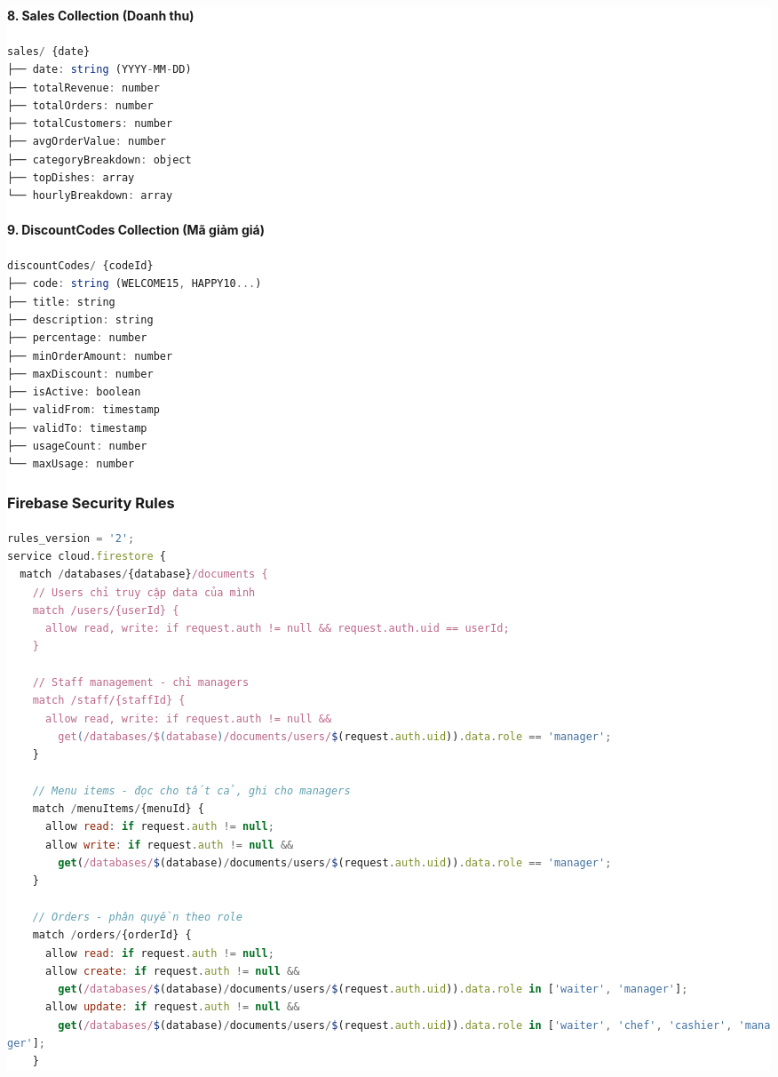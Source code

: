 #### 8. **Sales Collection** (Doanh thu)

```javascript
sales/ {date}
├── date: string (YYYY-MM-DD)
├── totalRevenue: number
├── totalOrders: number
├── totalCustomers: number
├── avgOrderValue: number
├── categoryBreakdown: object
├── topDishes: array
└── hourlyBreakdown: array
```

#### 9. **DiscountCodes Collection** (Mã giảm giá)

```javascript
discountCodes/ {codeId}
├── code: string (WELCOME15, HAPPY10...)
├── title: string
├── description: string
├── percentage: number
├── minOrderAmount: number
├── maxDiscount: number
├── isActive: boolean
├── validFrom: timestamp
├── validTo: timestamp
├── usageCount: number
└── maxUsage: number
```

### Firebase Security Rules

```javascript
rules_version = '2';
service cloud.firestore {
  match /databases/{database}/documents {
    // Users chỉ truy cập data của mình
    match /users/{userId} {
      allow read, write: if request.auth != null && request.auth.uid == userId;
    }

    // Staff management - chỉ managers
    match /staff/{staffId} {
      allow read, write: if request.auth != null &&
        get(/databases/$(database)/documents/users/$(request.auth.uid)).data.role == 'manager';
    }

    // Menu items - đọc cho tất cả, ghi cho managers
    match /menuItems/{menuId} {
      allow read: if request.auth != null;
      allow write: if request.auth != null &&
        get(/databases/$(database)/documents/users/$(request.auth.uid)).data.role == 'manager';
    }

    // Orders - phân quyền theo role
    match /orders/{orderId} {
      allow read: if request.auth != null;
      allow create: if request.auth != null &&
        get(/databases/$(database)/documents/users/$(request.auth.uid)).data.role in ['waiter', 'manager'];
      allow update: if request.auth != null &&
        get(/databases/$(database)/documents/users/$(request.auth.uid)).data.role in ['waiter', 'chef', 'cashier', 'manager'];
    }
```